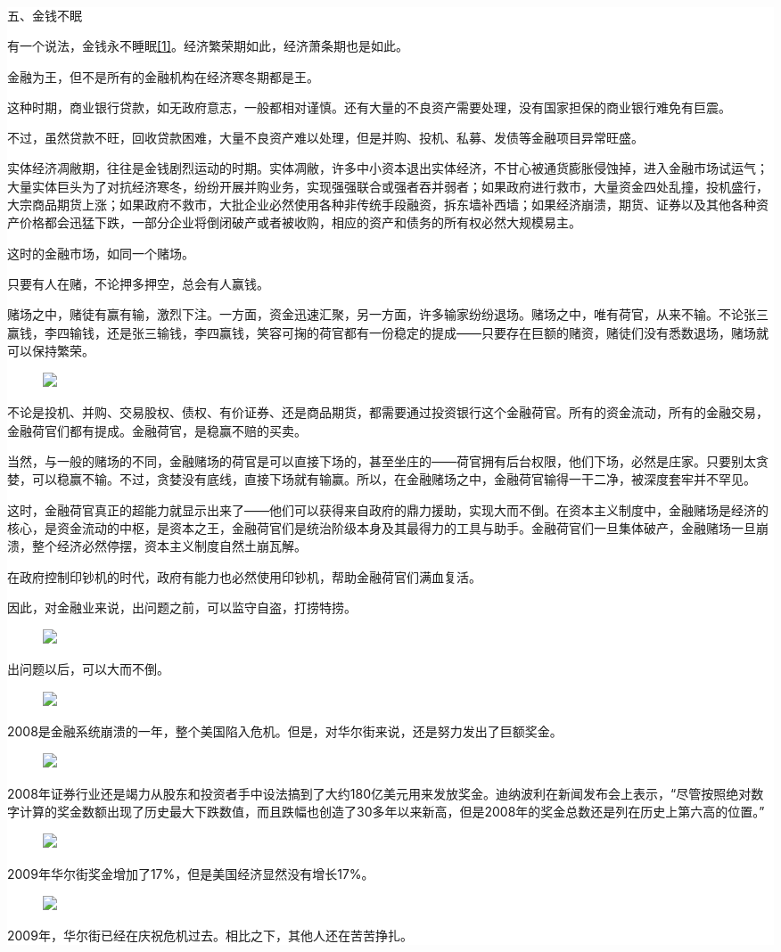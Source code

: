 <p data-pid="IrH11vkw">五、金钱不眠



</p><p data-pid="jvG5svZI">有一个说法，金钱永不睡眠<a href="file:///D:/%E5%8D%A2%E7%91%9F%E7%BB%8F%E6%B5%8E%E5%AD%A6/%E7%BB%8F%E6%B5%8E%E5%AF%92%E5%86%AC%E4%B8%AD%E7%9A%84%E8%81%8C%E4%B8%9A%E9%80%89%E6%8B%A9%EF%BC%88%E6%94%B9%EF%BC%89.docx#_ftn1">[1]</a>。经济繁荣期如此，经济萧条期也是如此。</p><p>



</p><p data-pid="0dm2elW1">金融为王，但不是所有的金融机构在经济寒冬期都是王。</p><p>



</p><p data-pid="pi_56tFE">这种时期，商业银行贷款，如无政府意志，一般都相对谨慎。还有大量的不良资产需要处理，没有国家担保的商业银行难免有巨震。</p><p>



</p><p data-pid="wqSQKzDI">不过，虽然贷款不旺，回收贷款困难，大量不良资产难以处理，但是并购、投机、私募、发债等金融项目异常旺盛。</p><p>



</p><p data-pid="WhF31GlD">实体经济凋敝期，往往是金钱剧烈运动的时期。实体凋敝，许多中小资本退出实体经济，不甘心被通货膨胀侵蚀掉，进入金融市场试运气；大量实体巨头为了对抗经济寒冬，纷纷开展并购业务，实现强强联合或强者吞并弱者；如果政府进行救市，大量资金四处乱撞，投机盛行，大宗商品期货上涨；如果政府不救市，大批企业必然使用各种非传统手段融资，拆东墙补西墙；如果经济崩溃，期货、证券以及其他各种资产价格都会迅猛下跌，一部分企业将倒闭破产或者被收购，相应的资产和债务的所有权必然大规模易主。</p><p>



</p><p data-pid="qOhVwGD8">这时的金融市场，如同一个赌场。</p><p>



</p><p data-pid="myvjdjnW">只要有人在赌，不论押多押空，总会有人赢钱。</p><p>



</p><p data-pid="wfh286KL">赌场之中，赌徒有赢有输，激烈下注。一方面，资金迅速汇聚，另一方面，许多输家纷纷退场。赌场之中，唯有荷官，从来不输。不论张三赢钱，李四输钱，还是张三输钱，李四赢钱，笑容可掬的荷官都有一份稳定的提成——只要存在巨额的赌资，赌徒们没有悉数退场，赌场就可以保持繁荣。</p><p>

</p><figure><img src="https://picx.zhimg.com/v2-f2ba57d3a25038122e1d7981ed9c6667_720w.jpg?source=d16d100b" data-rawwidth="600" data-rawheight="400" class="origin_image zh-lightbox-thumb" width="600" data-original="https://picx.zhimg.com/v2-f2ba57d3a25038122e1d7981ed9c6667_720w.jpg?source=d16d100b"></figure><p data-pid="gGzJQEHz">不论是投机、并购、交易股权、债权、有价证券、还是商品期货，都需要通过投资银行这个金融荷官。所有的资金流动，所有的金融交易，金融荷官们都有提成。金融荷官，是稳赢不赔的买卖。</p><p>



</p><p data-pid="g_CERmeD">当然，与一般的赌场的不同，金融赌场的荷官是可以直接下场的，甚至坐庄的——荷官拥有后台权限，他们下场，必然是庄家。只要别太贪婪，可以稳赢不输。不过，贪婪没有底线，直接下场就有输赢。所以，在金融赌场之中，金融荷官输得一干二净，被深度套牢并不罕见。</p><p>



</p><p data-pid="KAJiSsO5">这时，金融荷官真正的超能力就显示出来了——他们可以获得来自政府的鼎力援助，实现大而不倒。在资本主义制度中，金融赌场是经济的核心，是资金流动的中枢，是资本之王，金融荷官们是统治阶级本身及其最得力的工具与助手。金融荷官们一旦集体破产，金融赌场一旦崩溃，整个经济必然停摆，资本主义制度自然土崩瓦解。</p><p>



</p><p data-pid="JyUfFDzp">在政府控制印钞机的时代，政府有能力也必然使用印钞机，帮助金融荷官们满血复活。</p><p>



</p><p data-pid="rgd0Go-V">因此，对金融业来说，出问题之前，可以监守自盗，打捞特捞。</p><p>

</p><figure><img src="https://pic1.zhimg.com/v2-0ce0da83b727a11bdb056a2d4eee6856_720w.jpg?source=d16d100b" data-rawwidth="500" data-rawheight="742" class="origin_image zh-lightbox-thumb" width="500" data-original="https://pica.zhimg.com/v2-0ce0da83b727a11bdb056a2d4eee6856_720w.jpg?source=d16d100b"></figure><p data-pid="0n80GJf1"> 出问题以后，可以大而不倒。<figure><img src="https://picx.zhimg.com/v2-facfcca005b4894e3e4ab91fabc1b7cd_720w.jpg?source=d16d100b" data-rawwidth="1012" data-rawheight="669" class="origin_image zh-lightbox-thumb" width="1012" data-original="https://picx.zhimg.com/v2-facfcca005b4894e3e4ab91fabc1b7cd_720w.jpg?source=d16d100b"></figure></p><p>

</p><p data-pid="kyYayCO3">2008是金融系统崩溃的一年，整个美国陷入危机。但是，对华尔街来说，还是努力发出了巨额奖金。<br></p><p>

</p><figure><img src="https://picx.zhimg.com/v2-57b8a2fa8e305b67298ce333b67205de_720w.png?source=d16d100b" data-rawwidth="634" data-rawheight="391" class="origin_image zh-lightbox-thumb" width="634" data-original="https://pic1.zhimg.com/v2-57b8a2fa8e305b67298ce333b67205de_720w.jpg?source=d16d100b"></figure><p data-pid="b6gRFEGs">2008年证券行业还是竭力从股东和投资者手中设法搞到了大约180亿美元用来发放奖金。迪纳波利在新闻发布会上表示，“尽管按照绝对数字计算的奖金数额出现了历史最大下跌数值，而且跌幅也创造了30多年以来新高，但是2008年的奖金总数还是列在历史上第六高的位置。”</p><p>



</p><figure><img src="https://picx.zhimg.com/v2-e8886f419c4ff759217c7bc770860d9a_720w.png?source=d16d100b" data-rawwidth="588" data-rawheight="577" class="origin_image zh-lightbox-thumb" width="588" data-original="https://pica.zhimg.com/v2-e8886f419c4ff759217c7bc770860d9a_720w.jpg?source=d16d100b"></figure><p data-pid="OD1tIHaq">2009年华尔街奖金增加了17%，但是美国经济显然没有增长17%。</p><figure><img src="https://pica.zhimg.com/v2-c99795a8e7812335811f63b179587fee_720w.png?source=d16d100b" data-rawwidth="664" data-rawheight="795" class="origin_image zh-lightbox-thumb" width="664" data-original="https://pic1.zhimg.com/v2-c99795a8e7812335811f63b179587fee_720w.jpg?source=d16d100b"></figure><p data-pid="QGX9GmwZ">2009年，华尔街已经在庆祝危机过去。相比之下，其他人还在苦苦挣扎。</p><p>
